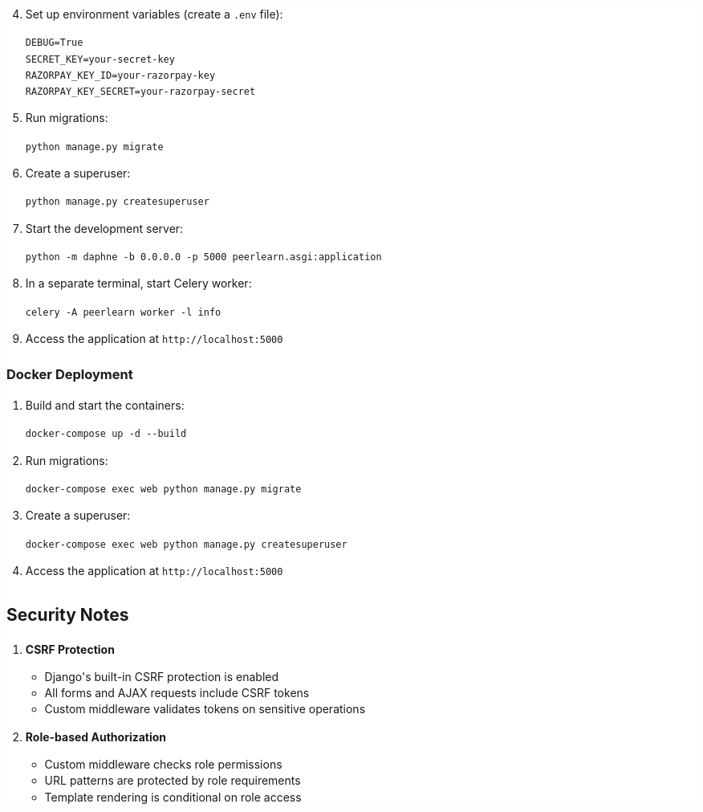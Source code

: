 4. Set up environment variables (create a `.env` file):
   ```
   DEBUG=True
   SECRET_KEY=your-secret-key
   RAZORPAY_KEY_ID=your-razorpay-key
   RAZORPAY_KEY_SECRET=your-razorpay-secret
   ```

5. Run migrations:
   ```
   python manage.py migrate
   ```

6. Create a superuser:
   ```
   python manage.py createsuperuser
   ```

7. Start the development server:
   ```
   python -m daphne -b 0.0.0.0 -p 5000 peerlearn.asgi:application
   ```

8. In a separate terminal, start Celery worker:
   ```
   celery -A peerlearn worker -l info
   ```

9. Access the application at `http://localhost:5000`

### Docker Deployment

1. Build and start the containers:
   ```
   docker-compose up -d --build
   ```

2. Run migrations:
   ```
   docker-compose exec web python manage.py migrate
   ```

3. Create a superuser:
   ```
   docker-compose exec web python manage.py createsuperuser
   ```

4. Access the application at `http://localhost:5000`

## Security Notes

1. **CSRF Protection**
   - Django's built-in CSRF protection is enabled
   - All forms and AJAX requests include CSRF tokens
   - Custom middleware validates tokens on sensitive operations

2. **Role-based Authorization**
   - Custom middleware checks role permissions
   - URL patterns are protected by role requirements
   - Template rendering is conditional on role access
